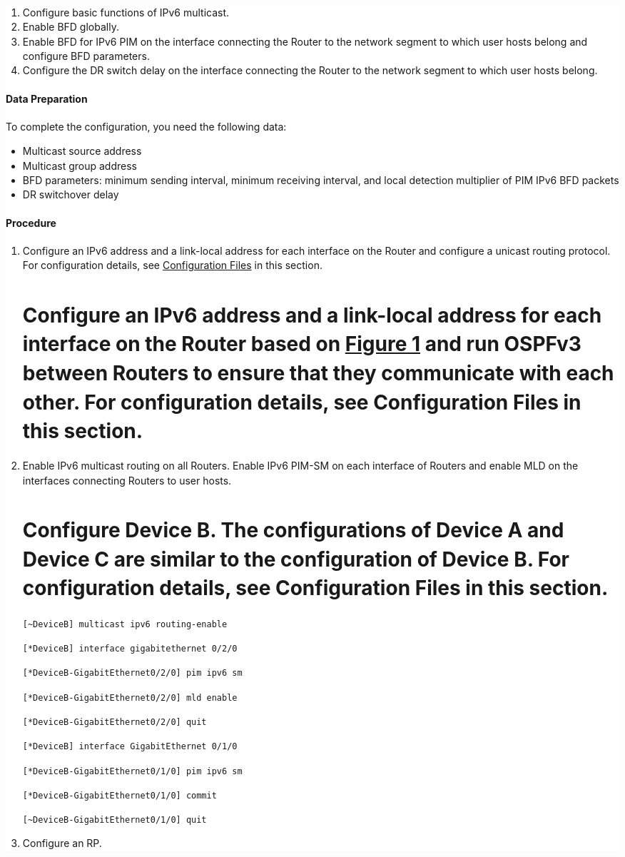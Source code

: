 1. Configure basic functions of IPv6 multicast.
2. Enable BFD globally.
3. Enable BFD for IPv6 PIM on the interface connecting the Router to the network segment to which user hosts belong and configure BFD parameters.
4. Configure the DR switch delay on the interface connecting the Router to the network segment to which user hosts belong.

#### Data Preparation

To complete the configuration, you need the following data:

* Multicast source address
* Multicast group address
* BFD parameters: minimum sending interval, minimum receiving interval, and local detection multiplier of PIM IPv6 BFD packets
* DR switchover delay

#### Procedure

1. Configure an IPv6 address and a link-local address for each interface on the Router and configure a unicast routing protocol. For configuration details, see [Configuration Files](#EN-US_TASK_0172367531__section_dc_vrp_multicast_cfg_216405) in this section.
   
   
   
   # Configure an IPv6 address and a link-local address for each interface on the Router based on [Figure 1](#EN-US_TASK_0172367531__fig_dc_vrp_multicast_cfg_216401) and run OSPFv3 between Routers to ensure that they communicate with each other. For configuration details, see Configuration Files in this section.
2. Enable IPv6 multicast routing on all Routers. Enable IPv6 PIM-SM on each interface of Routers and enable MLD on the interfaces connecting Routers to user hosts.
   
   
   
   # Configure Device B. The configurations of Device A and Device C are similar to the configuration of Device B. For configuration details, see Configuration Files in this section.
   
   ```
   [~DeviceB] multicast ipv6 routing-enable
   ```
   ```
   [*DeviceB] interface gigabitethernet 0/2/0
   ```
   ```
   [*DeviceB-GigabitEthernet0/2/0] pim ipv6 sm
   ```
   ```
   [*DeviceB-GigabitEthernet0/2/0] mld enable
   ```
   ```
   [*DeviceB-GigabitEthernet0/2/0] quit
   ```
   ```
   [*DeviceB] interface GigabitEthernet 0/1/0
   ```
   ```
   [*DeviceB-GigabitEthernet0/1/0] pim ipv6 sm
   ```
   ```
   [*DeviceB-GigabitEthernet0/1/0] commit
   ```
   ```
   [~DeviceB-GigabitEthernet0/1/0] quit
   ```
3. Configure an RP.
   